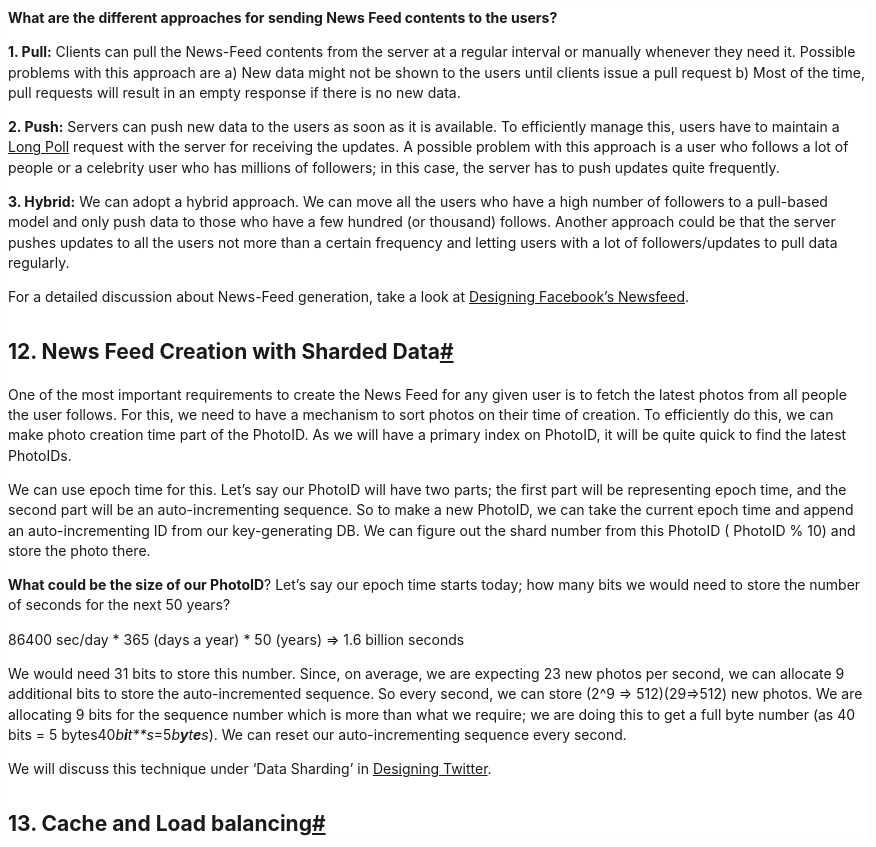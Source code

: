 **What are the different approaches for sending News Feed contents to the users?**

**1. Pull:** Clients can pull the News-Feed contents from the server at a regular interval or manually whenever they need it. Possible problems with this approach are a) New data might not be shown to the users until clients issue a pull request b) Most of the time, pull requests will result in an empty response if there is no new data.

**2. Push:** Servers can push new data to the users as soon as it is available. To efficiently manage this, users have to maintain a [Long Poll](https://en.wikipedia.org/wiki/Push_technology#Long_polling) request with the server for receiving the updates. A possible problem with this approach is a user who follows a lot of people or a celebrity user who has millions of followers; in this case, the server has to push updates quite frequently.

**3. Hybrid:** We can adopt a hybrid approach. We can move all the users who have a high number of followers to a pull-based model and only push data to those who have a few hundred (or thousand) follows. Another approach could be that the server pushes updates to all the users not more than a certain frequency and letting users with a lot of followers/updates to pull data regularly.

For a detailed discussion about News-Feed generation, take a look at [Designing Facebook’s Newsfeed](https://www.educative.io/collection/page/5668639101419520/5649050225344512/5641332169113600).

## 12. News Feed Creation with Sharded Data[#](https://www.educative.io/courses/grokking-the-system-design-interview/m2yDVZnQ8lG#div-stylecolorblack-background-colore2f4c7-border-radius5px-padding5px12-news-feed-creation-with-sharded-datadiv)

One of the most important requirements to create the News Feed for any given user is to fetch the latest photos from all people the user follows. For this, we need to have a mechanism to sort photos on their time of creation. To efficiently do this, we can make photo creation time part of the PhotoID. As we will have a primary index on PhotoID, it will be quite quick to find the latest PhotoIDs.

We can use epoch time for this. Let’s say our PhotoID will have two parts; the first part will be representing epoch time, and the second part will be an auto-incrementing sequence. So to make a new PhotoID, we can take the current epoch time and append an auto-incrementing ID from our key-generating DB. We can figure out the shard number from this PhotoID ( PhotoID % 10) and store the photo there.

**What could be the size of our PhotoID**? Let’s say our epoch time starts today; how many bits we would need to store the number of seconds for the next 50 years?

86400 sec/day * 365 (days a year) * 50 (years) => 1.6 billion seconds

We would need 31 bits to store this number. Since, on average, we are expecting 23 new photos per second, we can allocate 9 additional bits to store the auto-incremented sequence. So every second, we can store (2^9 => 512)(29=>512) new photos. We are allocating 9 bits for the sequence number which is more than what we require; we are doing this to get a full byte number (as 40 bits = 5 bytes40*b**i**t**s*=5*b**y**t**e**s*). We can reset our auto-incrementing sequence every second.

We will discuss this technique under ‘Data Sharding’ in [Designing Twitter](https://www.educative.io/collection/page/5668639101419520/5649050225344512/5741031244955648).

## 13. Cache and Load balancing[#](https://www.educative.io/courses/grokking-the-system-design-interview/m2yDVZnQ8lG#div-stylecolorblack-background-colore2f4c7-border-radius5px-padding5px13-cache-and-load-balancingdiv)
